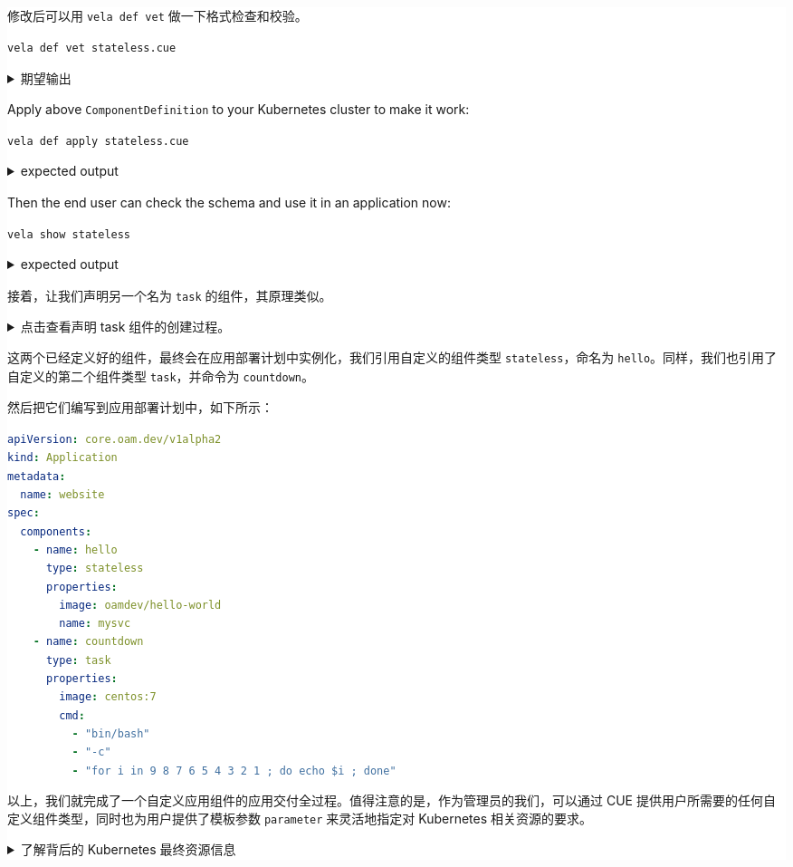 修改后可以用 `vela def vet` 做一下格式检查和校验。

```shell
vela def vet stateless.cue
```

<details><summary>期望输出</summary></details>

Apply above `ComponentDefinition` to your Kubernetes cluster to make it work:

```shell
vela def apply stateless.cue
```

<details><summary>expected output</summary></details>

Then the end user can check the schema and use it in an application now:

```
vela show stateless
```

<details><summary>expected output</summary></details>


接着，让我们声明另一个名为 `task` 的组件，其原理类似。

<details><summary>点击查看声明 task 组件的创建过程。</summary></details>

这两个已经定义好的组件，最终会在应用部署计划中实例化，我们引用自定义的组件类型 `stateless`，命名为 `hello`。同样，我们也引用了自定义的第二个组件类型 `task`，并命令为 `countdown`。

然后把它们编写到应用部署计划中，如下所示：

  ```yaml
  apiVersion: core.oam.dev/v1alpha2
  kind: Application
  metadata:
    name: website
  spec:
    components:
      - name: hello
        type: stateless
        properties:
          image: oamdev/hello-world
          name: mysvc
      - name: countdown
        type: task
        properties:
          image: centos:7
          cmd:
            - "bin/bash"
            - "-c"
            - "for i in 9 8 7 6 5 4 3 2 1 ; do echo $i ; done"
  ```

以上，我们就完成了一个自定义应用组件的应用交付全过程。值得注意的是，作为管理员的我们，可以通过 CUE 提供用户所需要的任何自定义组件类型，同时也为用户提供了模板参数 `parameter` 来灵活地指定对 Kubernetes 相关资源的要求。

<details><summary> 了解背后的 Kubernetes 最终资源信息 </summary></details>
